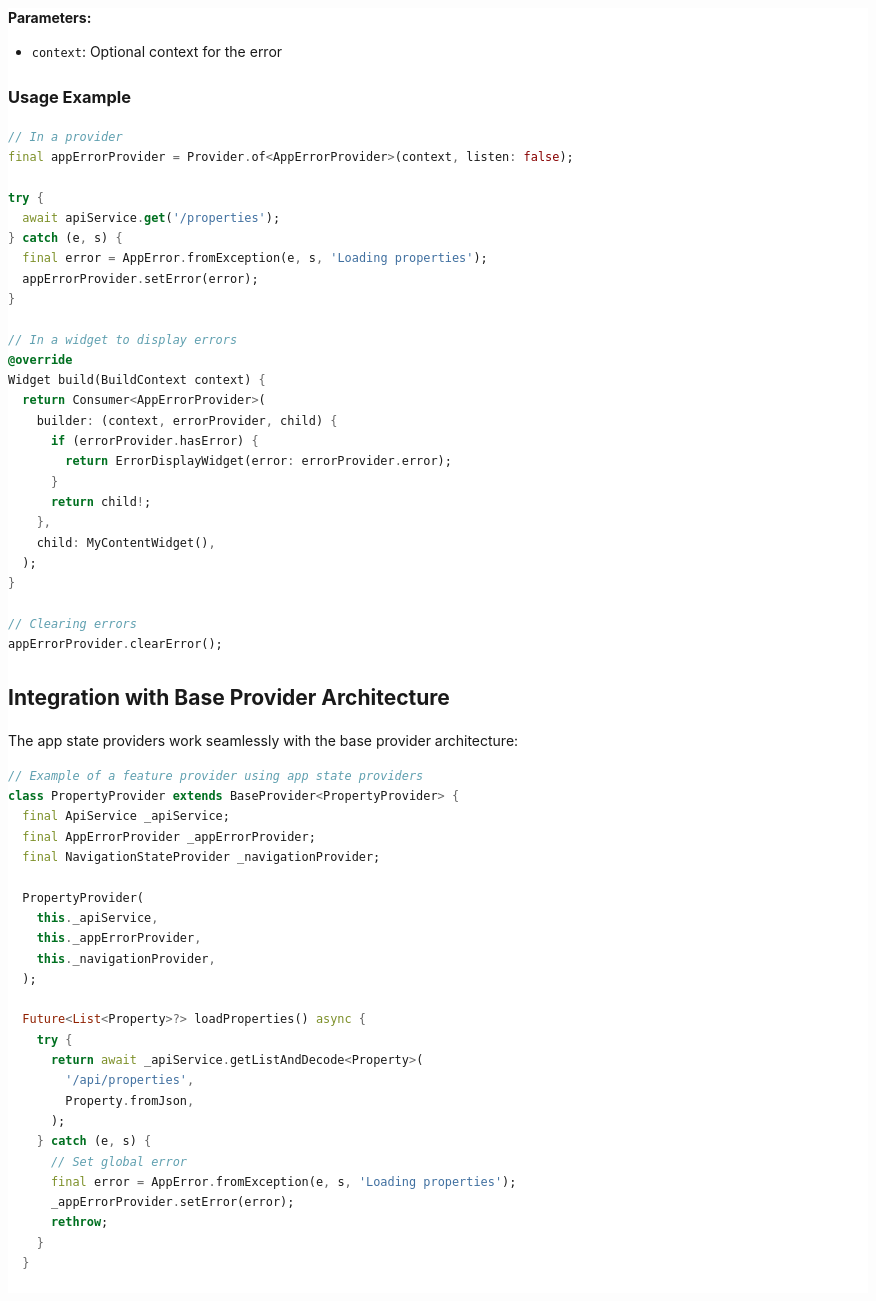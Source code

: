**Parameters:**
- `context`: Optional context for the error

### Usage Example

```dart
// In a provider
final appErrorProvider = Provider.of<AppErrorProvider>(context, listen: false);

try {
  await apiService.get('/properties');
} catch (e, s) {
  final error = AppError.fromException(e, s, 'Loading properties');
  appErrorProvider.setError(error);
}

// In a widget to display errors
@override
Widget build(BuildContext context) {
  return Consumer<AppErrorProvider>(
    builder: (context, errorProvider, child) {
      if (errorProvider.hasError) {
        return ErrorDisplayWidget(error: errorProvider.error);
      }
      return child!;
    },
    child: MyContentWidget(),
  );
}

// Clearing errors
appErrorProvider.clearError();
```

## Integration with Base Provider Architecture

The app state providers work seamlessly with the base provider architecture:

```dart
// Example of a feature provider using app state providers
class PropertyProvider extends BaseProvider<PropertyProvider> {
  final ApiService _apiService;
  final AppErrorProvider _appErrorProvider;
  final NavigationStateProvider _navigationProvider;
  
  PropertyProvider(
    this._apiService,
    this._appErrorProvider,
    this._navigationProvider,
  );
  
  Future<List<Property>?> loadProperties() async {
    try {
      return await _apiService.getListAndDecode<Property>(
        '/api/properties',
        Property.fromJson,
      );
    } catch (e, s) {
      // Set global error
      final error = AppError.fromException(e, s, 'Loading properties');
      _appErrorProvider.setError(error);
      rethrow;
    }
  }
  
```